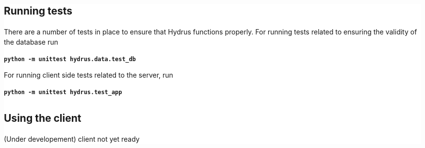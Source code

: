 <a name="test"></a>
## Running tests
There are a number of tests in place to ensure that Hydrus functions properly.
For running tests related to ensuring the validity of the database run

**`python -m unittest hydrus.data.test_db`**

For running client side tests related to the server, run

**`python -m unittest hydrus.test_app`**

<a name="useclient"></a>
## Using the client
(Under developement) client not yet ready
